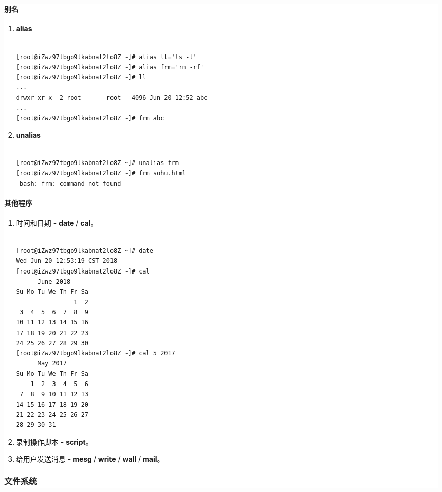 #### 别名

1. **alias**

   ```Shell
   
   [root@iZwz97tbgo9lkabnat2lo8Z ~]# alias ll='ls -l'
   [root@iZwz97tbgo9lkabnat2lo8Z ~]# alias frm='rm -rf'
   [root@iZwz97tbgo9lkabnat2lo8Z ~]# ll
   ...
   drwxr-xr-x  2 root       root   4096 Jun 20 12:52 abc
   ...
   [root@iZwz97tbgo9lkabnat2lo8Z ~]# frm abc
   ```

2. **unalias**

   ```Shell
   
   [root@iZwz97tbgo9lkabnat2lo8Z ~]# unalias frm
   [root@iZwz97tbgo9lkabnat2lo8Z ~]# frm sohu.html
   -bash: frm: command not found
   ```

#### 其他程序

1. 时间和日期 - **date** / **cal**。

   ```Shell
   
   [root@iZwz97tbgo9lkabnat2lo8Z ~]# date
   Wed Jun 20 12:53:19 CST 2018
   [root@iZwz97tbgo9lkabnat2lo8Z ~]# cal
         June 2018
   Su Mo Tu We Th Fr Sa
                   1  2
    3  4  5  6  7  8  9
   10 11 12 13 14 15 16
   17 18 19 20 21 22 23
   24 25 26 27 28 29 30
   [root@iZwz97tbgo9lkabnat2lo8Z ~]# cal 5 2017
         May 2017
   Su Mo Tu We Th Fr Sa
       1  2  3  4  5  6
    7  8  9 10 11 12 13
   14 15 16 17 18 19 20
   21 22 23 24 25 26 27
   28 29 30 31
   ```

2. 录制操作脚本 - **script**。

3. 给用户发送消息 - **mesg** / **write** / **wall** / **mail**。


### 文件系统

